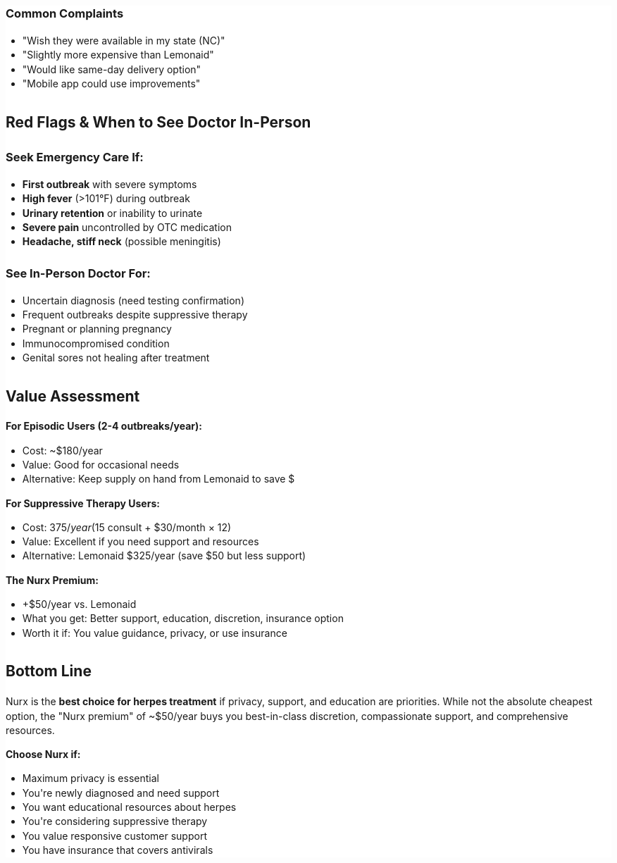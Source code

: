 ### Common Complaints
- "Wish they were available in my state (NC)"
- "Slightly more expensive than Lemonaid"
- "Would like same-day delivery option"
- "Mobile app could use improvements"

## Red Flags & When to See Doctor In-Person

### Seek Emergency Care If:
- **First outbreak** with severe symptoms
- **High fever** (>101°F) during outbreak
- **Urinary retention** or inability to urinate
- **Severe pain** uncontrolled by OTC medication
- **Headache, stiff neck** (possible meningitis)

### See In-Person Doctor For:
- Uncertain diagnosis (need testing confirmation)
- Frequent outbreaks despite suppressive therapy
- Pregnant or planning pregnancy
- Immunocompromised condition
- Genital sores not healing after treatment

## Value Assessment

**For Episodic Users (2-4 outbreaks/year):**
- Cost: ~$180/year
- Value: Good for occasional needs
- Alternative: Keep supply on hand from Lemonaid to save $

**For Suppressive Therapy Users:**
- Cost: $375/year ($15 consult + $30/month × 12)
- Value: Excellent if you need support and resources
- Alternative: Lemonaid $325/year (save $50 but less support)

**The Nurx Premium:**
- +$50/year vs. Lemonaid
- What you get: Better support, education, discretion, insurance option
- Worth it if: You value guidance, privacy, or use insurance

## Bottom Line

Nurx is the **best choice for herpes treatment** if privacy, support, and education are priorities. While not the absolute cheapest option, the "Nurx premium" of ~$50/year buys you best-in-class discretion, compassionate support, and comprehensive resources.

**Choose Nurx if:**
- Maximum privacy is essential
- You're newly diagnosed and need support
- You want educational resources about herpes
- You're considering suppressive therapy
- You value responsive customer support
- You have insurance that covers antivirals
